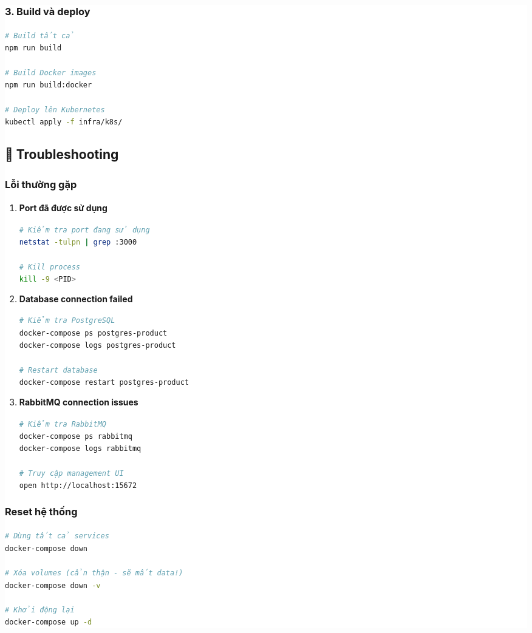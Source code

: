 ### 3. Build và deploy

```bash
# Build tất cả
npm run build

# Build Docker images
npm run build:docker

# Deploy lên Kubernetes
kubectl apply -f infra/k8s/
```

## 🚨 Troubleshooting

### Lỗi thường gặp

1. **Port đã được sử dụng**
   ```bash
   # Kiểm tra port đang sử dụng
   netstat -tulpn | grep :3000
   
   # Kill process
   kill -9 <PID>
   ```

2. **Database connection failed**
   ```bash
   # Kiểm tra PostgreSQL
   docker-compose ps postgres-product
   docker-compose logs postgres-product
   
   # Restart database
   docker-compose restart postgres-product
   ```

3. **RabbitMQ connection issues**
   ```bash
   # Kiểm tra RabbitMQ
   docker-compose ps rabbitmq
   docker-compose logs rabbitmq
   
   # Truy cập management UI
   open http://localhost:15672
   ```

### Reset hệ thống

```bash
# Dừng tất cả services
docker-compose down

# Xóa volumes (cẩn thận - sẽ mất data!)
docker-compose down -v

# Khởi động lại
docker-compose up -d
```
